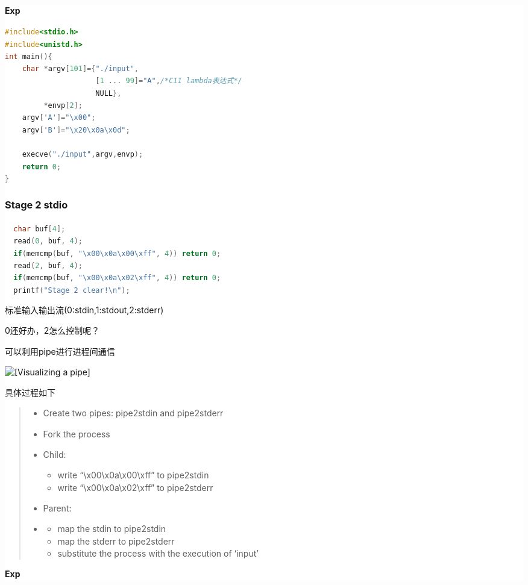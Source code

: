 **Exp**

```c
#include<stdio.h>
#include<unistd.h>
int main(){
    char *argv[101]={"./input",
                     [1 ... 99]="A",/*C11 lambda表达式*/
                     NULL},
    	 *envp[2];
    argv['A']="\x00";
    argv['B']="\x20\x0a\x0d";

    execve("./input",argv,envp);
    return 0;
}
```

### Stage 2 stdio

```c
  char buf[4];
  read(0, buf, 4);
  if(memcmp(buf, "\x00\x0a\x00\xff", 4)) return 0;
  read(2, buf, 4);
  if(memcmp(buf, "\x00\x0a\x02\xff", 4)) return 0;
  printf("Stage 2 clear!\n");
```

标准输入输出流(0:stdin,1:stdout,2:stderr)

0还好办，2怎么控制呢？

可以利用pipe进行进程间通信

![[Visualizing a pipe]](http://unixwiz.net/images/unix-pipe.gif)

具体过程如下

> - Create two pipes: pipe2stdin and pipe2stderr
>
> - Fork the process
>
> - Child:
>
>   - write “\x00\x0a\x00\xff” to pipe2stdin
>   - write “\x00\x0a\x02\xff” to pipe2stderr
>
> - Parent:
>
> - - map the stdin to pipe2stdin
>   - map the stderr to pipe2stderr
>   - substitute the process with the execution of ‘input’

**Exp** 
